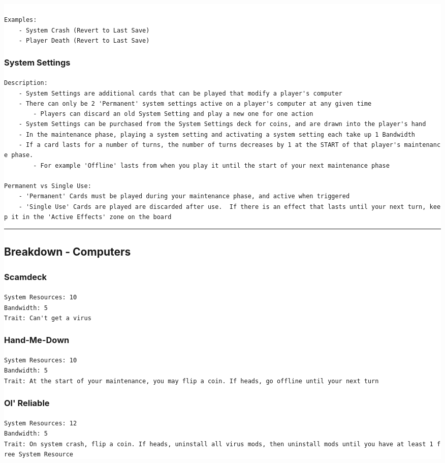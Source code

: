 ```

Examples:
    - System Crash (Revert to Last Save)
    - Player Death (Revert to Last Save)
```

### System Settings
```
Description:
    - System Settings are additional cards that can be played that modify a player's computer
    - There can only be 2 'Permanent' system settings active on a player's computer at any given time
        - Players can discard an old System Setting and play a new one for one action
    - System Settings can be purchased from the System Settings deck for coins, and are drawn into the player's hand
    - In the maintenance phase, playing a system setting and activating a system setting each take up 1 Bandwidth
    - If a card lasts for a number of turns, the number of turns decreases by 1 at the START of that player's maintenance phase. 
        - For example 'Offline' lasts from when you play it until the start of your next maintenance phase

Permanent vs Single Use:
    - 'Permanent' Cards must be played during your maintenance phase, and active when triggered
    - 'Single Use' Cards are played are discarded after use.  If there is an effect that lasts until your next turn, keep it in the 'Active Effects' zone on the board
```

---
## Breakdown - Computers
### Scamdeck
```
System Resources: 10
Bandwidth: 5
Trait: Can't get a virus
```

### Hand-Me-Down
```
System Resources: 10
Bandwidth: 5
Trait: At the start of your maintenance, you may flip a coin. If heads, go offline until your next turn
```

### Ol' Reliable
```
System Resources: 12
Bandwidth: 5
Trait: On system crash, flip a coin. If heads, uninstall all virus mods, then uninstall mods until you have at least 1 free System Resource
```
